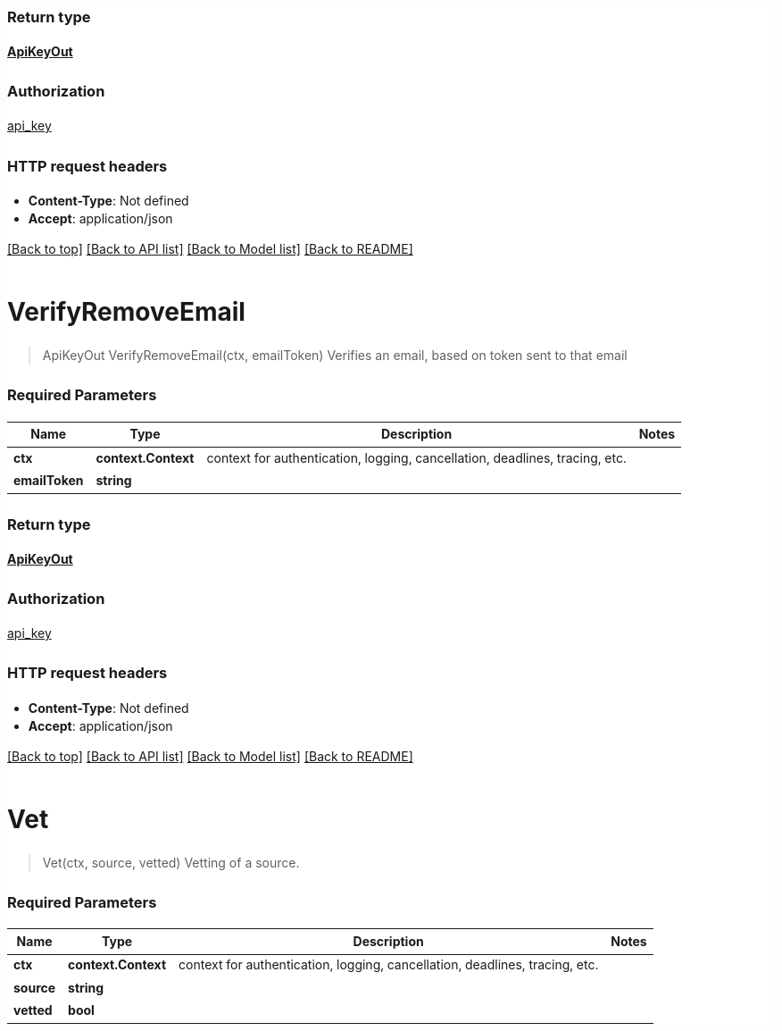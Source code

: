 ### Return type

[**ApiKeyOut**](APIKeyOut.md)

### Authorization

[api_key](../README.md#api_key)

### HTTP request headers

 - **Content-Type**: Not defined
 - **Accept**: application/json

[[Back to top]](#) [[Back to API list]](../README.md#documentation-for-api-endpoints) [[Back to Model list]](../README.md#documentation-for-models) [[Back to README]](../README.md)

# **VerifyRemoveEmail**
> ApiKeyOut VerifyRemoveEmail(ctx, emailToken)
Verifies an email, based on token sent to that email

### Required Parameters

Name | Type | Description  | Notes
------------- | ------------- | ------------- | -------------
 **ctx** | **context.Context** | context for authentication, logging, cancellation, deadlines, tracing, etc.
  **emailToken** | **string**|  | 

### Return type

[**ApiKeyOut**](APIKeyOut.md)

### Authorization

[api_key](../README.md#api_key)

### HTTP request headers

 - **Content-Type**: Not defined
 - **Accept**: application/json

[[Back to top]](#) [[Back to API list]](../README.md#documentation-for-api-endpoints) [[Back to Model list]](../README.md#documentation-for-models) [[Back to README]](../README.md)

# **Vet**
> Vet(ctx, source, vetted)
Vetting of a source.

### Required Parameters

Name | Type | Description  | Notes
------------- | ------------- | ------------- | -------------
 **ctx** | **context.Context** | context for authentication, logging, cancellation, deadlines, tracing, etc.
  **source** | **string**|  | 
  **vetted** | **bool**|  | 
